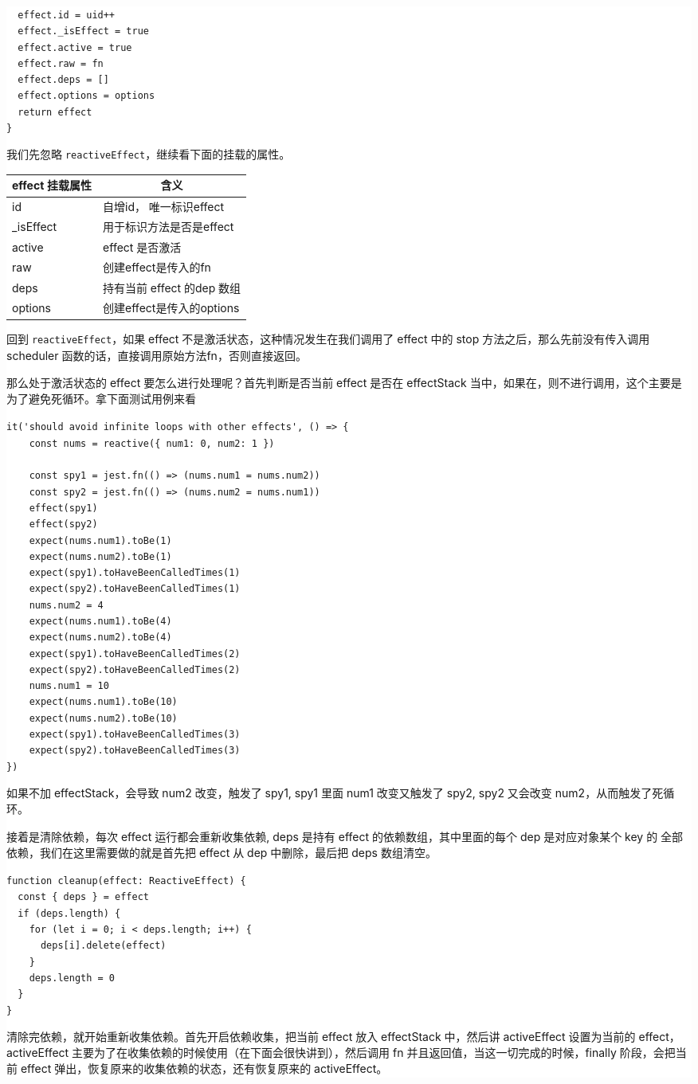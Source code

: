 ```
  effect.id = uid++
  effect._isEffect = true
  effect.active = true
  effect.raw = fn
  effect.deps = []
  effect.options = options
  return effect
}
```
我们先忽略 `reactiveEffect`，继续看下面的挂载的属性。

effect 挂载属性 | 含义
---|---
id | 自增id， 唯一标识effect
_isEffect | 用于标识方法是否是effect
active | effect 是否激活
raw | 创建effect是传入的fn
deps | 持有当前 effect 的dep 数组
options | 创建effect是传入的options

回到 `reactiveEffect`，如果 effect 不是激活状态，这种情况发生在我们调用了 effect 中的 stop 方法之后，那么先前没有传入调用 scheduler 函数的话，直接调用原始方法fn，否则直接返回。

那么处于激活状态的 effect 要怎么进行处理呢？首先判断是否当前 effect 是否在 effectStack 当中，如果在，则不进行调用，这个主要是为了避免死循环。拿下面测试用例来看
```
it('should avoid infinite loops with other effects', () => {
    const nums = reactive({ num1: 0, num2: 1 })

    const spy1 = jest.fn(() => (nums.num1 = nums.num2))
    const spy2 = jest.fn(() => (nums.num2 = nums.num1))
    effect(spy1)
    effect(spy2)
    expect(nums.num1).toBe(1)
    expect(nums.num2).toBe(1)
    expect(spy1).toHaveBeenCalledTimes(1)
    expect(spy2).toHaveBeenCalledTimes(1)
    nums.num2 = 4
    expect(nums.num1).toBe(4)
    expect(nums.num2).toBe(4)
    expect(spy1).toHaveBeenCalledTimes(2)
    expect(spy2).toHaveBeenCalledTimes(2)
    nums.num1 = 10
    expect(nums.num1).toBe(10)
    expect(nums.num2).toBe(10)
    expect(spy1).toHaveBeenCalledTimes(3)
    expect(spy2).toHaveBeenCalledTimes(3)
})
```
如果不加 effectStack，会导致 num2 改变，触发了 spy1, spy1 里面 num1 改变又触发了 spy2, spy2 又会改变 num2，从而触发了死循环。

接着是清除依赖，每次 effect 运行都会重新收集依赖, deps 是持有 effect 的依赖数组，其中里面的每个 dep 是对应对象某个 key 的 全部依赖，我们在这里需要做的就是首先把 effect 从 dep 中删除，最后把 deps 数组清空。
```
function cleanup(effect: ReactiveEffect) {
  const { deps } = effect
  if (deps.length) {
    for (let i = 0; i < deps.length; i++) {
      deps[i].delete(effect)
    }
    deps.length = 0
  }
}
```
清除完依赖，就开始重新收集依赖。首先开启依赖收集，把当前 effect 放入 effectStack 中，然后讲 activeEffect 设置为当前的 effect，activeEffect 主要为了在收集依赖的时候使用（在下面会很快讲到），然后调用 fn 并且返回值，当这一切完成的时候，finally 阶段，会把当前 effect 弹出，恢复原来的收集依赖的状态，还有恢复原来的 activeEffect。